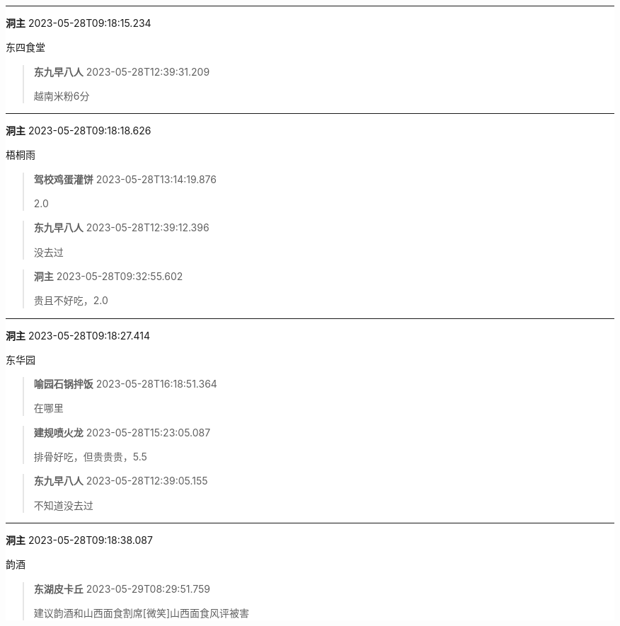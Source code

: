 
---

**洞主** 2023-05-28T09:18:15.234

东四食堂

> **东九早八人** 2023-05-28T12:39:31.209
> 
> 越南米粉6分


---

**洞主** 2023-05-28T09:18:18.626

梧桐雨

> **驾校鸡蛋灌饼** 2023-05-28T13:14:19.876
> 
> 2.0


> **东九早八人** 2023-05-28T12:39:12.396
> 
> 没去过


> **洞主** 2023-05-28T09:32:55.602
> 
> 贵且不好吃，2.0


---

**洞主** 2023-05-28T09:18:27.414

东华园

> **喻园石锅拌饭** 2023-05-28T16:18:51.364
> 
> 在哪里


> **建规喷火龙** 2023-05-28T15:23:05.087
> 
> 排骨好吃，但贵贵贵，5.5


> **东九早八人** 2023-05-28T12:39:05.155
> 
> 不知道没去过


---

**洞主** 2023-05-28T09:18:38.087

韵酒

> **东湖皮卡丘** 2023-05-29T08:29:51.759
> 
> 建议韵酒和山西面食割席[微笑]山西面食风评被害
